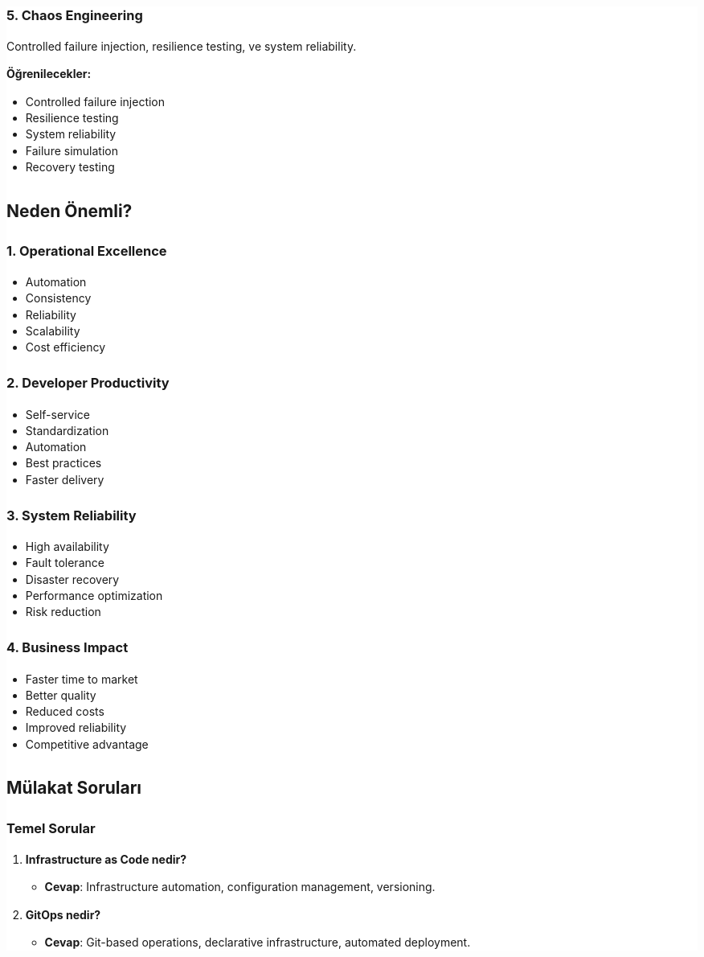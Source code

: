 ### 5. Chaos Engineering
Controlled failure injection, resilience testing, ve system reliability.

**Öğrenilecekler:**
- Controlled failure injection
- Resilience testing
- System reliability
- Failure simulation
- Recovery testing

## Neden Önemli?

### 1. **Operational Excellence**
- Automation
- Consistency
- Reliability
- Scalability
- Cost efficiency

### 2. **Developer Productivity**
- Self-service
- Standardization
- Automation
- Best practices
- Faster delivery

### 3. **System Reliability**
- High availability
- Fault tolerance
- Disaster recovery
- Performance optimization
- Risk reduction

### 4. **Business Impact**
- Faster time to market
- Better quality
- Reduced costs
- Improved reliability
- Competitive advantage

## Mülakat Soruları

### Temel Sorular

1. **Infrastructure as Code nedir?**
   - **Cevap**: Infrastructure automation, configuration management, versioning.

2. **GitOps nedir?**
   - **Cevap**: Git-based operations, declarative infrastructure, automated deployment.
